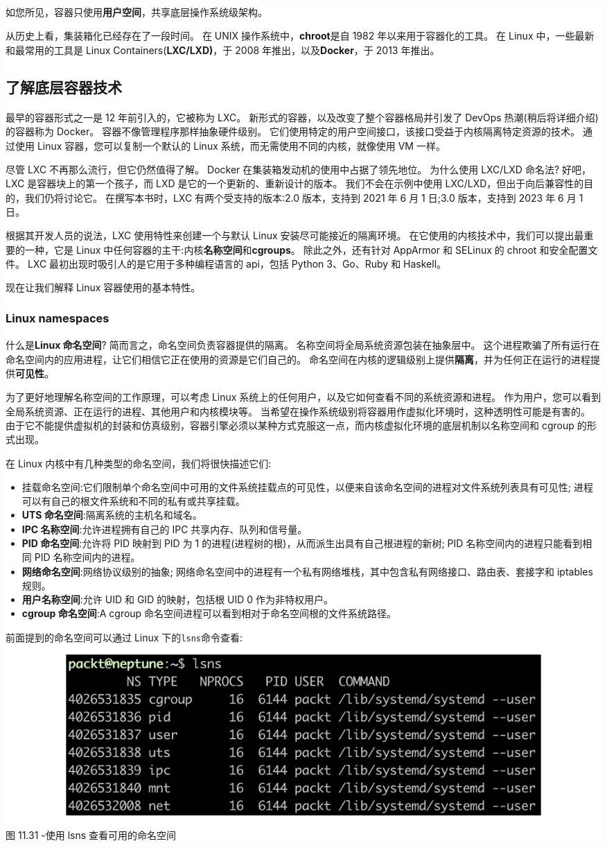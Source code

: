 如您所见，容器只使用**用户空间**，共享底层操作系统级架构。

从历史上看，集装箱化已经存在了一段时间。 在 UNIX 操作系统中，**chroot**是自 1982 年以来用于容器化的工具。 在 Linux 中，一些最新和最常用的工具是 Linux Containers(**LXC/LXD)**，于 2008 年推出，以及**Docker**，于 2013 年推出。

## 了解底层容器技术

最早的容器形式之一是 12 年前引入的，它被称为 LXC。 新形式的容器，以及改变了整个容器格局并引发了 DevOps 热潮(稍后将详细介绍)的容器称为 Docker。 容器不像管理程序那样抽象硬件级别。 它们使用特定的用户空间接口，该接口受益于内核隔离特定资源的技术。 通过使用 Linux 容器，您可以复制一个默认的 Linux 系统，而无需使用不同的内核，就像使用 VM 一样。

尽管 LXC 不再那么流行，但它仍然值得了解。 Docker 在集装箱发动机的使用中占据了领先地位。 为什么使用 LXC/LXD 命名法? 好吧，LXC 是容器块上的第一个孩子，而 LXD 是它的一个更新的、重新设计的版本。 我们不会在示例中使用 LXC/LXD，但出于向后兼容性的目的，我们仍将讨论它。 在撰写本书时，LXC 有两个受支持的版本:2.0 版本，支持到 2021 年 6 月 1 日;3.0 版本，支持到 2023 年 6 月 1 日。

根据其开发人员的说法，LXC 使用特性来创建一个与默认 Linux 安装尽可能接近的隔离环境。 在它使用的内核技术中，我们可以提出最重要的一种，它是 Linux 中任何容器的主干:内核**名称空间**和**cgroups**。 除此之外，还有针对 AppArmor 和 SELinux 的 chroot 和安全配置文件。 LXC 最初出现时吸引人的是它用于多种编程语言的 api，包括 Python 3、Go、Ruby 和 Haskell。

现在让我们解释 Linux 容器使用的基本特性。

### Linux namespaces

什么是**Linux 命名空间**? 简而言之，命名空间负责容器提供的隔离。 名称空间将全局系统资源包装在抽象层中。 这个进程欺骗了所有运行在命名空间内的应用进程，让它们相信它正在使用的资源是它们自己的。 命名空间在内核的逻辑级别上提供**隔离**，并为任何正在运行的进程提供**可见性**。

为了更好地理解名称空间的工作原理，可以考虑 Linux 系统上的任何用户，以及它如何查看不同的系统资源和进程。 作为用户，您可以看到全局系统资源、正在运行的进程、其他用户和内核模块等。 当希望在操作系统级别将容器用作虚拟化环境时，这种透明性可能是有害的。 由于它不能提供虚拟机的封装和仿真级别，容器引擎必须以某种方式克服这一点，而内核虚拟化环境的底层机制以名称空间和 cgroup 的形式出现。

在 Linux 内核中有几种类型的命名空间，我们将很快描述它们:

*   挂载命名空间:它们限制单个命名空间中可用的文件系统挂载点的可见性，以便来自该命名空间的进程对文件系统列表具有可见性; 进程可以有自己的根文件系统和不同的私有或共享挂载。
*   **UTS 命名空间**:隔离系统的主机名和域名。
*   **IPC 名称空间**:允许进程拥有自己的 IPC 共享内存、队列和信号量。
*   **PID 命名空间**:允许将 PID 映射到 PID 为 1 的进程(进程树的根)，从而派生出具有自己根进程的新树; PID 名称空间内的进程只能看到相同 PID 名称空间内的进程。
*   **网络命名空间**:网络协议级别的抽象; 网络命名空间中的进程有一个私有网络堆栈，其中包含私有网络接口、路由表、套接字和 iptables 规则。
*   **用户名称空间**:允许 UID 和 GID 的映射，包括根 UID 0 作为非特权用户。
*   **cgroup 命名空间**:A cgroup 命名空间进程可以看到相对于命名空间根的文件系统路径。

前面提到的命名空间可以通过 Linux 下的`lsns`命令查看:

![Figure 11.31 – Using lsns to view the available namespaces](img/B13196_11_31.jpg)

图 11.31 -使用 lsns 查看可用的命名空间
